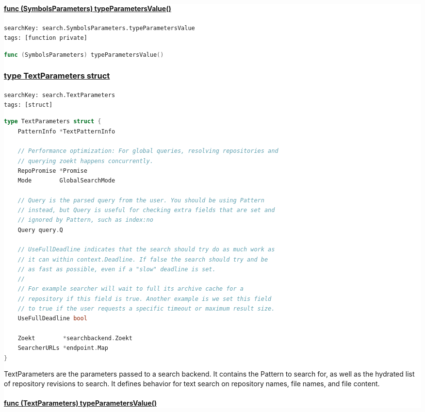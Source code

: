#### <a id="SymbolsParameters.typeParametersValue" href="#SymbolsParameters.typeParametersValue">func (SymbolsParameters) typeParametersValue()</a>

```
searchKey: search.SymbolsParameters.typeParametersValue
tags: [function private]
```

```Go
func (SymbolsParameters) typeParametersValue()
```

### <a id="TextParameters" href="#TextParameters">type TextParameters struct</a>

```
searchKey: search.TextParameters
tags: [struct]
```

```Go
type TextParameters struct {
	PatternInfo *TextPatternInfo

	// Performance optimization: For global queries, resolving repositories and
	// querying zoekt happens concurrently.
	RepoPromise *Promise
	Mode        GlobalSearchMode

	// Query is the parsed query from the user. You should be using Pattern
	// instead, but Query is useful for checking extra fields that are set and
	// ignored by Pattern, such as index:no
	Query query.Q

	// UseFullDeadline indicates that the search should try do as much work as
	// it can within context.Deadline. If false the search should try and be
	// as fast as possible, even if a "slow" deadline is set.
	//
	// For example searcher will wait to full its archive cache for a
	// repository if this field is true. Another example is we set this field
	// to true if the user requests a specific timeout or maximum result size.
	UseFullDeadline bool

	Zoekt        *searchbackend.Zoekt
	SearcherURLs *endpoint.Map
}
```

TextParameters are the parameters passed to a search backend. It contains the Pattern to search for, as well as the hydrated list of repository revisions to search. It defines behavior for text search on repository names, file names, and file content. 

#### <a id="TextParameters.typeParametersValue" href="#TextParameters.typeParametersValue">func (TextParameters) typeParametersValue()</a>
